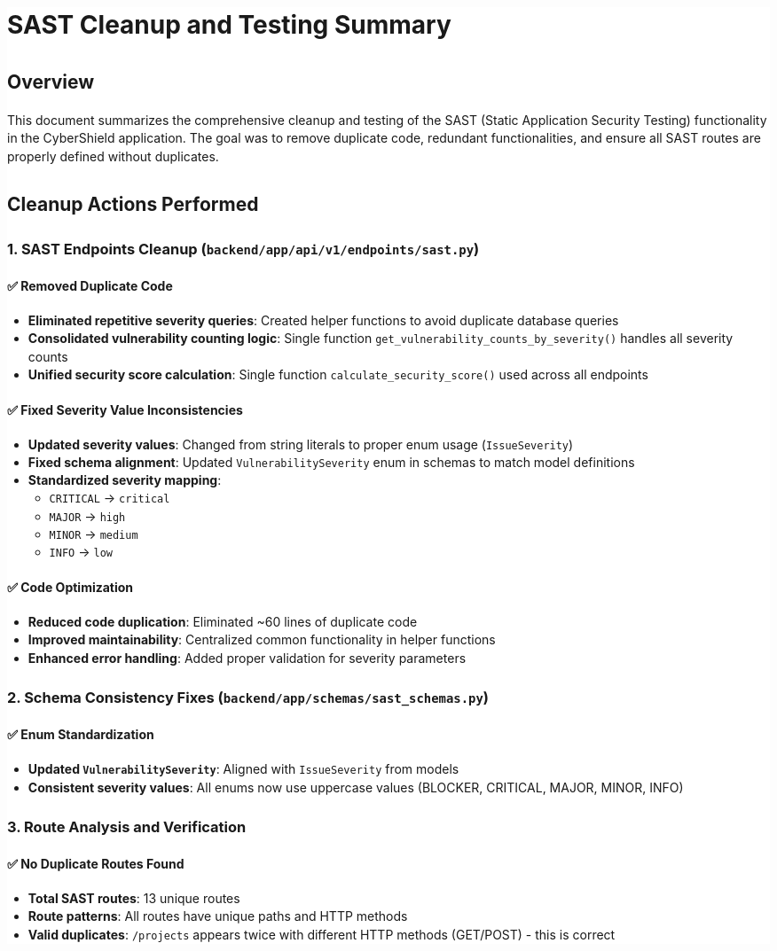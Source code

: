 # SAST Cleanup and Testing Summary

## Overview
This document summarizes the comprehensive cleanup and testing of the SAST (Static Application Security Testing) functionality in the CyberShield application. The goal was to remove duplicate code, redundant functionalities, and ensure all SAST routes are properly defined without duplicates.

## Cleanup Actions Performed

### 1. SAST Endpoints Cleanup (`backend/app/api/v1/endpoints/sast.py`)

#### ✅ **Removed Duplicate Code**
- **Eliminated repetitive severity queries**: Created helper functions to avoid duplicate database queries
- **Consolidated vulnerability counting logic**: Single function `get_vulnerability_counts_by_severity()` handles all severity counts
- **Unified security score calculation**: Single function `calculate_security_score()` used across all endpoints

#### ✅ **Fixed Severity Value Inconsistencies**
- **Updated severity values**: Changed from string literals to proper enum usage (`IssueSeverity`)
- **Fixed schema alignment**: Updated `VulnerabilitySeverity` enum in schemas to match model definitions
- **Standardized severity mapping**: 
  - `CRITICAL` → `critical`
  - `MAJOR` → `high` 
  - `MINOR` → `medium`
  - `INFO` → `low`

#### ✅ **Code Optimization**
- **Reduced code duplication**: Eliminated ~60 lines of duplicate code
- **Improved maintainability**: Centralized common functionality in helper functions
- **Enhanced error handling**: Added proper validation for severity parameters

### 2. Schema Consistency Fixes (`backend/app/schemas/sast_schemas.py`)

#### ✅ **Enum Standardization**
- **Updated `VulnerabilitySeverity`**: Aligned with `IssueSeverity` from models
- **Consistent severity values**: All enums now use uppercase values (BLOCKER, CRITICAL, MAJOR, MINOR, INFO)

### 3. Route Analysis and Verification

#### ✅ **No Duplicate Routes Found**
- **Total SAST routes**: 13 unique routes
- **Route patterns**: All routes have unique paths and HTTP methods
- **Valid duplicates**: `/projects` appears twice with different HTTP methods (GET/POST) - this is correct

